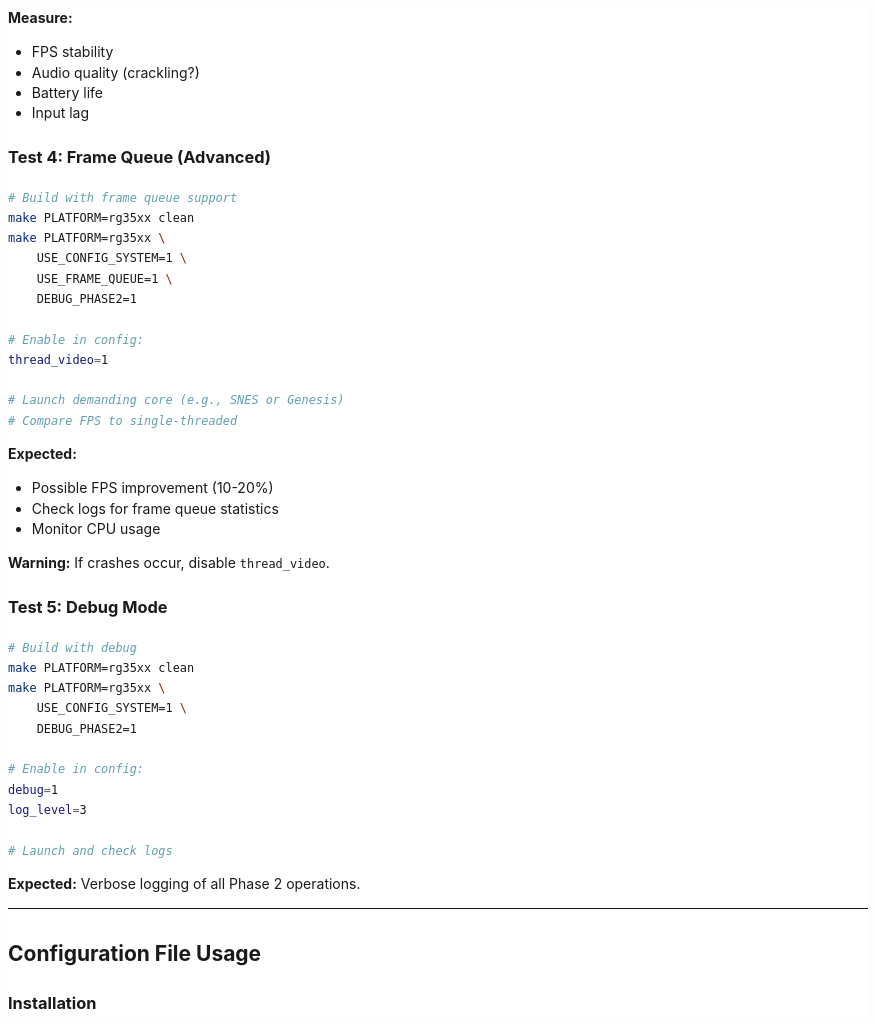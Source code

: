 **Measure:**
- FPS stability
- Audio quality (crackling?)
- Battery life
- Input lag

### Test 4: Frame Queue (Advanced)

```bash
# Build with frame queue support
make PLATFORM=rg35xx clean
make PLATFORM=rg35xx \
    USE_CONFIG_SYSTEM=1 \
    USE_FRAME_QUEUE=1 \
    DEBUG_PHASE2=1

# Enable in config:
thread_video=1

# Launch demanding core (e.g., SNES or Genesis)
# Compare FPS to single-threaded
```

**Expected:**
- Possible FPS improvement (10-20%)
- Check logs for frame queue statistics
- Monitor CPU usage

**Warning:** If crashes occur, disable `thread_video`.

### Test 5: Debug Mode

```bash
# Build with debug
make PLATFORM=rg35xx clean
make PLATFORM=rg35xx \
    USE_CONFIG_SYSTEM=1 \
    DEBUG_PHASE2=1

# Enable in config:
debug=1
log_level=3

# Launch and check logs
```

**Expected:** Verbose logging of all Phase 2 operations.

---

## Configuration File Usage

### Installation
